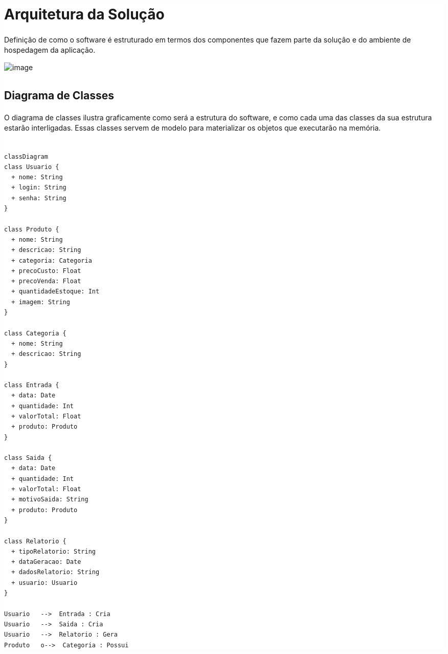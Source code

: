 # Arquitetura da Solução

Definição de como o software é estruturado em termos dos componentes que fazem parte da solução e do ambiente de hospedagem da aplicação.

![image](https://github.com/ICEI-PUC-Minas-PMV-ADS/pmv-ads-2024-1-e4-proj-infra-t1-pmv-ads-2024-1-e4-projcontroledeestoque/assets/70116762/eb1d7f96-4055-44ed-a32a-de703998b97d)

## Diagrama de Classes

O diagrama de classes ilustra graficamente como será a estrutura do software, e como cada uma das classes da sua estrutura estarão interligadas. Essas classes servem de modelo para materializar os objetos que executarão na memória.

```mermaid

classDiagram
class Usuario {
  + nome: String
  + login: String
  + senha: String
}

class Produto {
  + nome: String
  + descricao: String
  + categoria: Categoria
  + precoCusto: Float
  + precoVenda: Float
  + quantidadeEstoque: Int
  + imagem: String
}

class Categoria {
  + nome: String
  + descricao: String
}

class Entrada {
  + data: Date
  + quantidade: Int
  + valorTotal: Float
  + produto: Produto
}

class Saida {
  + data: Date
  + quantidade: Int
  + valorTotal: Float
  + motivoSaida: String
  + produto: Produto
}

class Relatorio {
  + tipoRelatorio: String
  + dataGeracao: Date
  + dadosRelatorio: String
  + usuario: Usuario
}

Usuario   -->  Entrada : Cria
Usuario   -->  Saida : Cria
Usuario   -->  Relatorio : Gera
Produto   o-->  Categoria : Possui
```